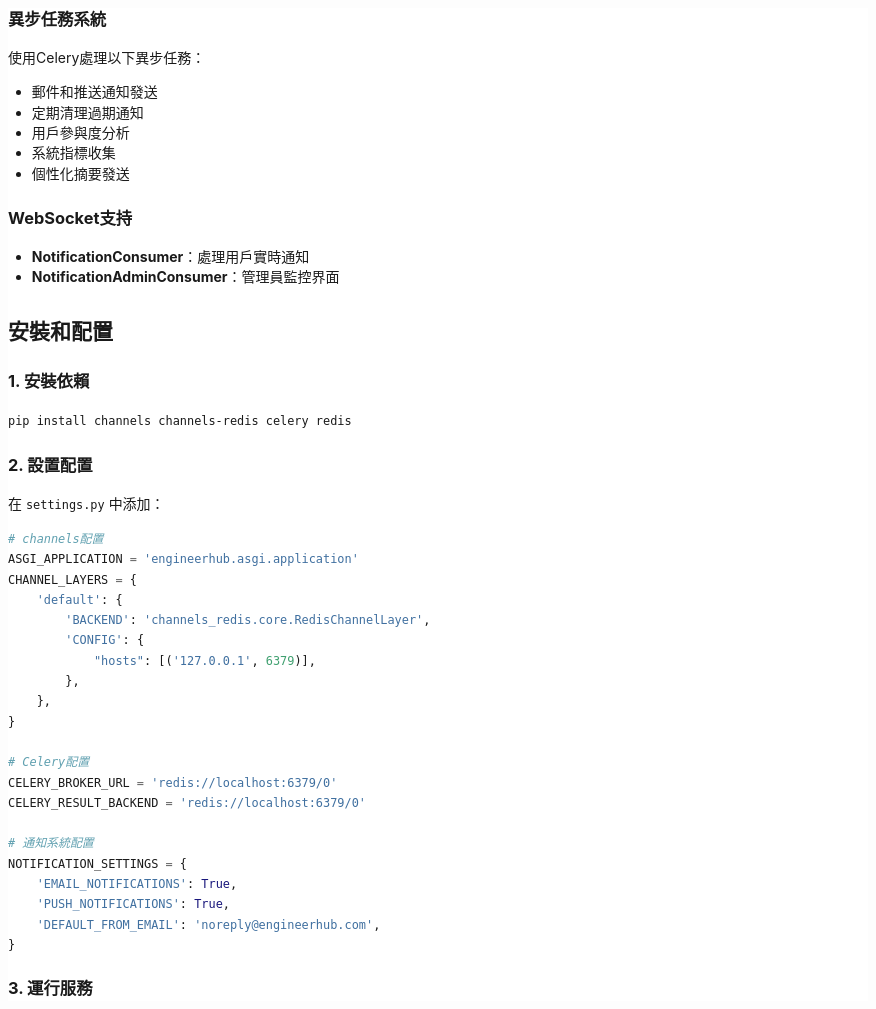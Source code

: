 ### 異步任務系統

使用Celery處理以下異步任務：
- 郵件和推送通知發送
- 定期清理過期通知
- 用戶參與度分析
- 系統指標收集
- 個性化摘要發送

### WebSocket支持

- **NotificationConsumer**：處理用戶實時通知
- **NotificationAdminConsumer**：管理員監控界面

## 安裝和配置

### 1. 安裝依賴

```bash
pip install channels channels-redis celery redis
```

### 2. 設置配置

在 `settings.py` 中添加：

```python
# channels配置
ASGI_APPLICATION = 'engineerhub.asgi.application'
CHANNEL_LAYERS = {
    'default': {
        'BACKEND': 'channels_redis.core.RedisChannelLayer',
        'CONFIG': {
            "hosts": [('127.0.0.1', 6379)],
        },
    },
}

# Celery配置
CELERY_BROKER_URL = 'redis://localhost:6379/0'
CELERY_RESULT_BACKEND = 'redis://localhost:6379/0'

# 通知系統配置
NOTIFICATION_SETTINGS = {
    'EMAIL_NOTIFICATIONS': True,
    'PUSH_NOTIFICATIONS': True,
    'DEFAULT_FROM_EMAIL': 'noreply@engineerhub.com',
}
```

### 3. 運行服務

